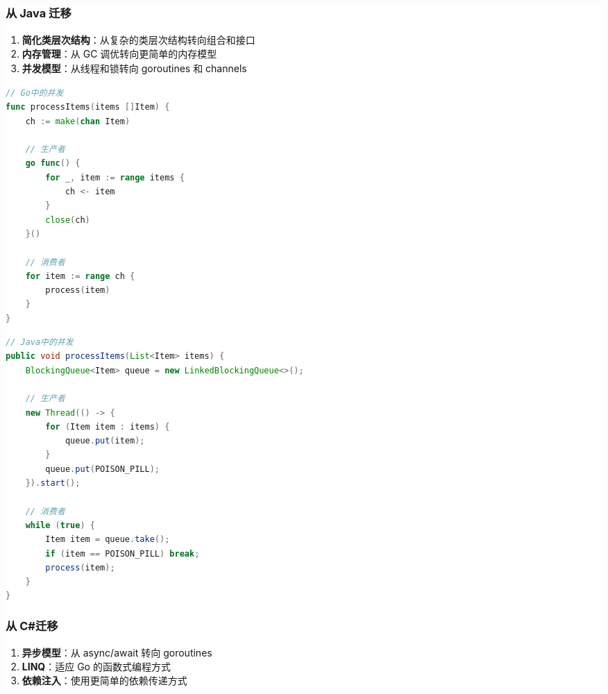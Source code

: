 ### 从 Java 迁移

1. **简化类层次结构**：从复杂的类层次结构转向组合和接口
2. **内存管理**：从 GC 调优转向更简单的内存模型
3. **并发模型**：从线程和锁转向 goroutines 和 channels

```go
// Go中的并发
func processItems(items []Item) {
    ch := make(chan Item)

    // 生产者
    go func() {
        for _, item := range items {
            ch <- item
        }
        close(ch)
    }()

    // 消费者
    for item := range ch {
        process(item)
    }
}
```

```java
// Java中的并发
public void processItems(List<Item> items) {
    BlockingQueue<Item> queue = new LinkedBlockingQueue<>();

    // 生产者
    new Thread(() -> {
        for (Item item : items) {
            queue.put(item);
        }
        queue.put(POISON_PILL);
    }).start();

    // 消费者
    while (true) {
        Item item = queue.take();
        if (item == POISON_PILL) break;
        process(item);
    }
}
```

### 从 C#迁移

1. **异步模型**：从 async/await 转向 goroutines
2. **LINQ**：适应 Go 的函数式编程方式
3. **依赖注入**：使用更简单的依赖传递方式
